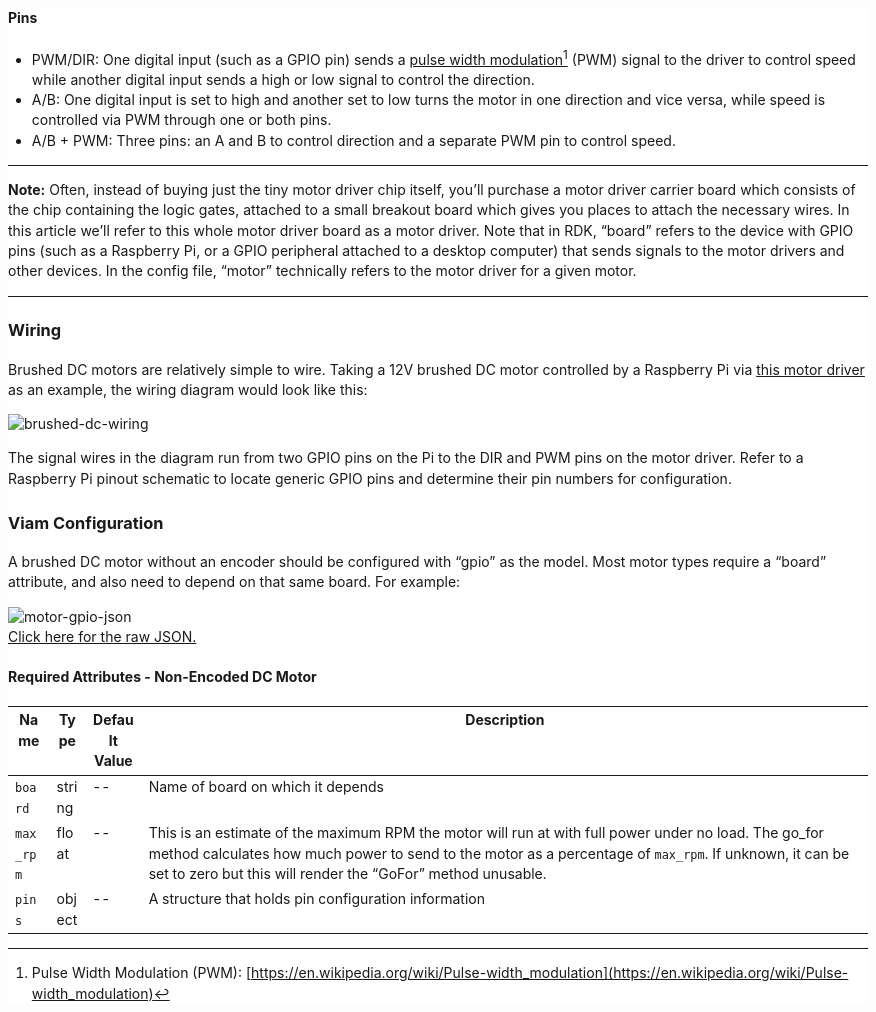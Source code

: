 #### Pins

- PWM/DIR: One digital input (such as a GPIO pin) sends a [pulse width modulation](https://en.wikipedia.org/wiki/Pulse-width_modulation)[^pwm] (PWM) signal to the driver to control speed while another digital input sends a high or low signal to control the direction.
- A/B: One digital input is set to high and another set to low turns the motor in one direction and vice versa, while speed is controlled via PWM through one or both pins.
- A/B + PWM: Three pins: an A and B to control direction and a separate PWM pin to control speed.

[^pwm]: Pulse Width Modulation (PWM):  [https://en.wikipedia.org/wiki/Pulse-width_modulation](https://en.wikipedia.org/wiki/Pulse-width_modulation)

---

**Note:**
    Often, instead of buying just the tiny motor driver chip itself, you’ll purchase a motor driver carrier board which consists of the chip containing the logic gates, attached to a small breakout board which gives you places to attach the necessary wires.
    In this article we’ll refer to this whole motor driver board as a motor driver.
    Note that in RDK, “board” refers to the device with GPIO pins (such as a Raspberry Pi, or a GPIO peripheral attached to a desktop computer) that sends signals to the motor drivers and other devices.
    In the config file, “motor” technically refers to the motor driver for a given motor.

---

### Wiring
Brushed DC motors are relatively simple to wire.
Taking a 12V brushed DC motor controlled by a Raspberry Pi via [this motor driver](https://www.pololu.com/product/4038) as an example, the wiring diagram would look like this:  
  
![brushed-dc-wiring](../img/motor-brushed-dc-wiring.png)  

The signal wires in the diagram run from two GPIO pins on the Pi to the DIR and PWM pins on the motor driver.
Refer to a Raspberry Pi pinout schematic to locate generic GPIO pins and determine their pin numbers for configuration.

### Viam Configuration
A brushed DC motor without an encoder should be configured with “gpio” as the model.
Most motor types require a “board” attribute, and also need to depend on that same board.
For example:  

![motor-gpio-json](../img/motor-gpio-json.png)  
[Click here for the raw JSON.](../example-configs/motor-gpio-config.json)

#### Required Attributes - Non-Encoded DC Motor
Name | Type | Default Value | Description
-------------- | ---- | ------------- | ---------------
`board  ` | string | --        | Name of board on which it depends
`max_rpm` | float | --         | This is an estimate of the maximum RPM the motor will run at with full power under no load. The go_for method calculates how much power to send to the motor as a percentage of `max_rpm`. If unknown, it can be set to zero but this will render the “GoFor” method unusable.
`pins` | object | --  | A structure that holds pin configuration information


[^bdcm]: Brushed DC motors: [https://en.wikipedia.org/wiki/Brushed_DC_electric_motor](https://en.wikipedia.org/wiki/Brushed_DC_electric_motor)